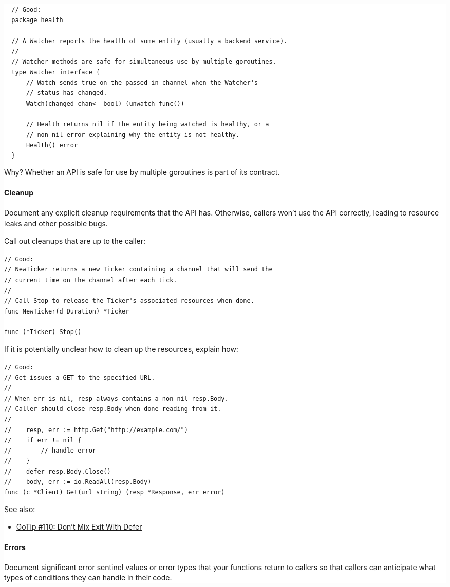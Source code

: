       // Good:
      package health

      // A Watcher reports the health of some entity (usually a backend service).
      //
      // Watcher methods are safe for simultaneous use by multiple goroutines.
      type Watcher interface {
          // Watch sends true on the passed-in channel when the Watcher's
          // status has changed.
          Watch(changed chan<- bool) (unwatch func())

          // Health returns nil if the entity being watched is healthy, or a
          // non-nil error explaining why the entity is not healthy.
          Health() error
      }

  Why? Whether an API is safe for use by multiple goroutines is part of its contract.

#### Cleanup[](#cleanup)

Document any explicit cleanup requirements that the API has. Otherwise, callers won’t use the API correctly, leading to resource leaks and other possible bugs.

Call out cleanups that are up to the caller:

    // Good:
    // NewTicker returns a new Ticker containing a channel that will send the
    // current time on the channel after each tick.
    //
    // Call Stop to release the Ticker's associated resources when done.
    func NewTicker(d Duration) *Ticker

    func (*Ticker) Stop()

If it is potentially unclear how to clean up the resources, explain how:

    // Good:
    // Get issues a GET to the specified URL.
    //
    // When err is nil, resp always contains a non-nil resp.Body.
    // Caller should close resp.Body when done reading from it.
    //
    //    resp, err := http.Get("http://example.com/")
    //    if err != nil {
    //        // handle error
    //    }
    //    defer resp.Body.Close()
    //    body, err := io.ReadAll(resp.Body)
    func (c *Client) Get(url string) (resp *Response, err error)

See also:

- [GoTip #110: Don’t Mix Exit With Defer](https://google.github.io/styleguide/go/index.html#gotip)

#### Errors[](#errors)

Document significant error sentinel values or error types that your functions return to callers so that callers can anticipate what types of conditions they can handle in their code.
